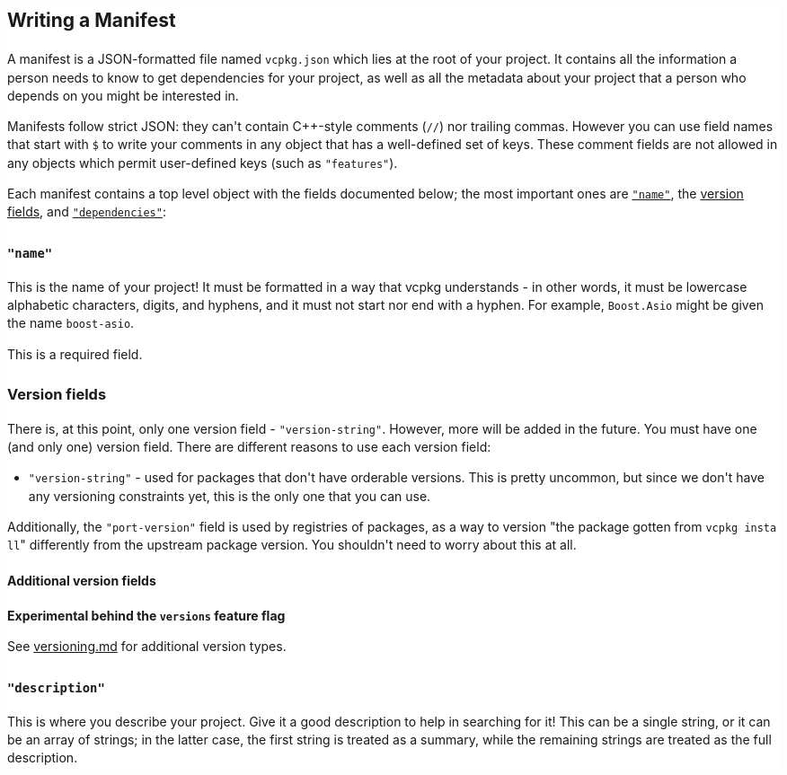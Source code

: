 ## Writing a Manifest

A manifest is a JSON-formatted file named `vcpkg.json` which lies at the root of your project.
It contains all the information a person needs to know to get dependencies for your project,
as well as all the metadata about your project that a person who depends on you might be interested in.

Manifests follow strict JSON: they can't contain C++-style comments (`//`) nor trailing commas. However
you can use field names that start with `$` to write your comments in any object that has a well-defined set of keys.
These comment fields are not allowed in any objects which permit user-defined keys (such as `"features"`).

Each manifest contains a top level object with the fields documented below; the most important ones are
[`"name"`](#name), the [version fields](#version-fields), and [`"dependencies"`](#dependencies):

### `"name"`

This is the name of your project! It must be formatted in a way that vcpkg understands - in other words,
it must be lowercase alphabetic characters, digits, and hyphens, and it must not start nor end with a hyphen.
For example, `Boost.Asio` might be given the name `boost-asio`.

This is a required field.

### Version fields

There is, at this point, only one version field - `"version-string"`. However, more will be added in the future.
You must have one (and only one) version field. There are different reasons to use each version field:

* `"version-string"` - used for packages that don't have orderable versions. This is pretty uncommon,
  but since we don't have any versioning constraints yet, this is the only one that you can use.

Additionally, the `"port-version"` field is used by registries of packages,
as a way to version "the package gotten from `vcpkg install`" differently from the upstream package version.
You shouldn't need to worry about this at all.

#### Additional version fields

**Experimental behind the `versions` feature flag**

See [versioning.md](versioning.md#version%20schemes) for additional version types.

### `"description"`

This is where you describe your project. Give it a good description to help in searching for it!
This can be a single string, or it can be an array of strings;
in the latter case, the first string is treated as a summary,
while the remaining strings are treated as the full description.
